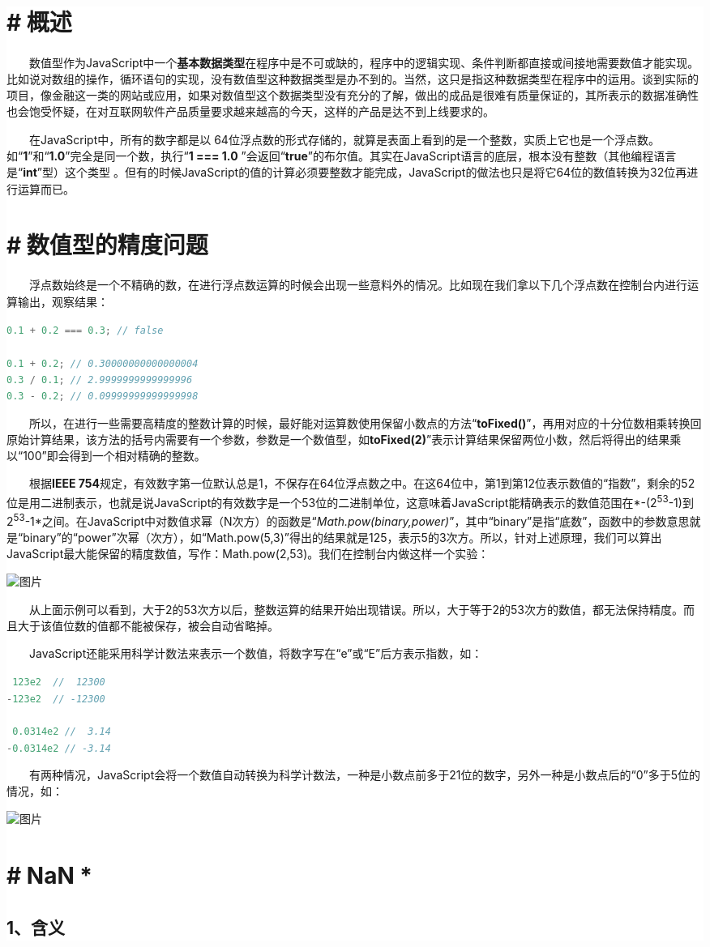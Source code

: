# # 概述

  数值型作为JavaScript中一个**基本数据类型**在程序中是不可或缺的，程序中的逻辑实现、条件判断都直接或间接地需要数值才能实现。比如说对数组的操作，循环语句的实现，没有数值型这种数据类型是办不到的。当然，这只是指这种数据类型在程序中的运用。谈到实际的项目，像金融这一类的网站或应用，如果对数值型这个数据类型没有充分的了解，做出的成品是很难有质量保证的，其所表示的数据准确性也会饱受怀疑，在对互联网软件产品质量要求越来越高的今天，这样的产品是达不到上线要求的。

  在JavaScript中，所有的数字都是以 64位浮点数的形式存储的，就算是表面上看到的是一个整数，实质上它也是一个浮点数。如“**1**”和“**1.0**”完全是同一个数，执行“**1 === 1.0** ”会返回“**true**”的布尔值。其实在JavaScript语言的底层，根本没有整数（其他编程语言是“**int**”型）这个类型 。但有的时候JavaScript的值的计算必须要整数才能完成，JavaScript的做法也只是将它64位的数值转换为32位再进行运算而已。

# # 数值型的精度问题

  浮点数始终是一个不精确的数，在进行浮点数运算的时候会出现一些意料外的情况。比如现在我们拿以下几个浮点数在控制台内进行运算输出，观察结果：

```javascript
0.1 + 0.2 === 0.3; // false

0.1 + 0.2; // 0.30000000000000004
0.3 / 0.1; // 2.9999999999999996
0.3 - 0.2; // 0.09999999999999998
```

  所以，在进行一些需要高精度的整数计算的时候，最好能对运算数使用保留小数点的方法“**toFixed()**”，再用对应的十分位数相乘转换回原始计算结果，该方法的括号内需要有一个参数，参数是一个数值型，如**toFixed(2)**”表示计算结果保留两位小数，然后将得出的结果乘以“100”即会得到一个相对精确的整数。

  根据**IEEE 754**规定，有效数字第一位默认总是1，不保存在64位浮点数之中。在这64位中，第1到第12位表示数值的“指数”，剩余的52位是用二进制表示，也就是说JavaScript的有效数字是一个53位的二进制单位，这意味着JavaScript能精确表示的数值范围在*-(2<sup>53</sup>-1)到2<sup>53</sup>-1*之间。在JavaScript中对数值求幂（N次方）的函数是“*Math.pow(binary,power)*”，其中“binary”是指“底数”，函数中的参数意思就是“binary”的“power”次幂（次方），如“Math.pow(5,3)”得出的结果就是125，表示5的3次方。所以，针对上述原理，我们可以算出JavaScript最大能保留的精度数值，写作：Math.pow(2,53)。我们在控制台内做这样一个实验：

![图片](IMGS/part_3_1.jpeg)

  从上面示例可以看到，大于2的53次方以后，整数运算的结果开始出现错误。所以，大于等于2的53次方的数值，都无法保持精度。而且大于该值位数的值都不能被保存，被会自动省略掉。

  JavaScript还能采用科学计数法来表示一个数值，将数字写在“e”或“E”后方表示指数，如：

```javascript
 123e2  //  12300
-123e2  // -12300
 
 0.0314e2 //  3.14
-0.0314e2 // -3.14
```

  有两种情况，JavaScript会将一个数值自动转换为科学计数法，一种是小数点前多于21位的数字，另外一种是小数点后的“0”多于5位的情况，如：

![图片](IMGS/part_3_2.jpeg)

# # NaN  *

## 1、含义
